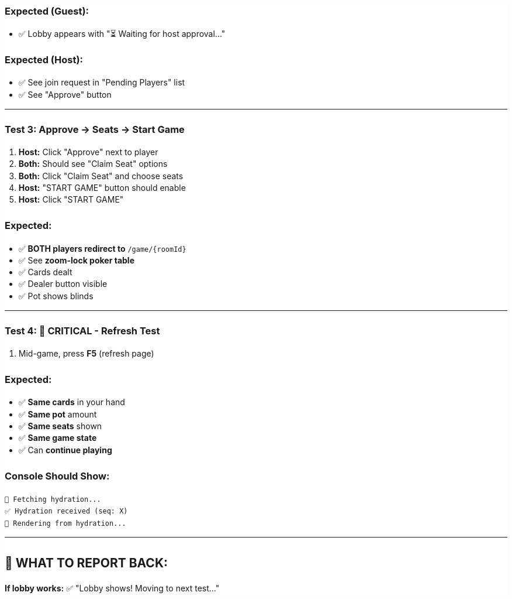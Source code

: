 ### **Expected (Guest):**
- ✅ Lobby appears with "⏳ Waiting for host approval..."

### **Expected (Host):**
- ✅ See join request in "Pending Players" list
- ✅ See "Approve" button

---

### **Test 3: Approve → Seats → Start Game**

1. **Host:** Click "Approve" next to player
2. **Both:** Should see "Claim Seat" options
3. **Both:** Click "Claim Seat" and choose seats
4. **Host:** "START GAME" button should enable
5. **Host:** Click "START GAME"

### **Expected:**
- ✅ **BOTH players redirect to** `/game/{roomId}`
- ✅ See **zoom-lock poker table**
- ✅ Cards dealt
- ✅ Dealer button visible
- ✅ Pot shows blinds

---

### **Test 4: 🚨 CRITICAL - Refresh Test**

1. Mid-game, press **F5** (refresh page)

### **Expected:**
- ✅ **Same cards** in your hand
- ✅ **Same pot** amount
- ✅ **Same seats** shown
- ✅ **Same game state**
- ✅ Can **continue playing**

### **Console Should Show:**
```
🌊 Fetching hydration...
✅ Hydration received (seq: X)
🎨 Rendering from hydration...
```

---

## 🎯 **WHAT TO REPORT BACK:**

**If lobby works:**
✅ "Lobby shows! Moving to next test..."
